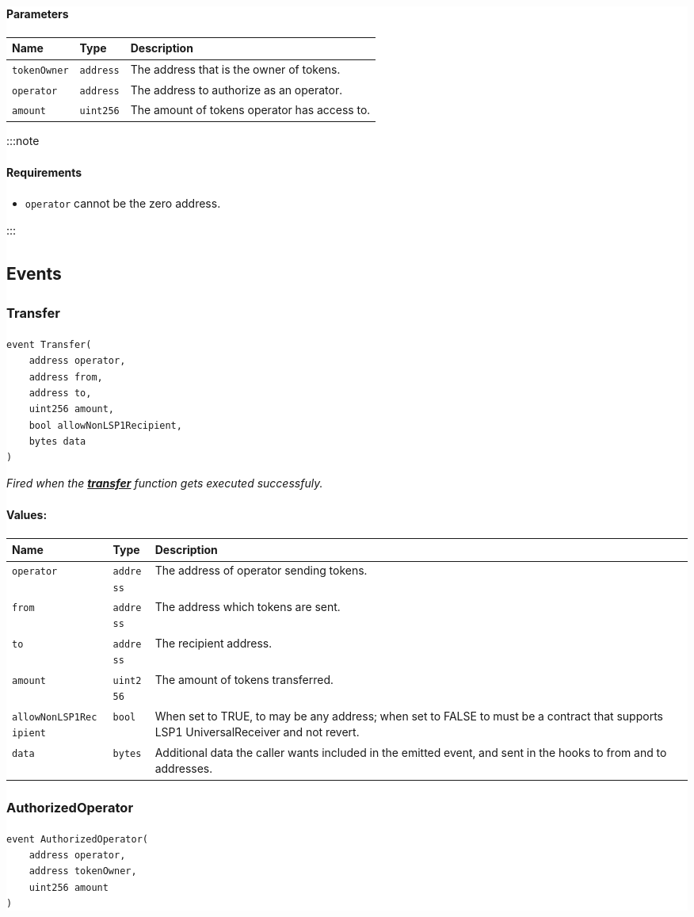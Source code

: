 #### Parameters

| Name         | Type      | Description                                  |
| :----------- | :-------- | :------------------------------------------- |
| `tokenOwner` | `address` | The address that is the owner of tokens.     |
| `operator`   | `address` | The address to authorize as an operator.     |
| `amount`     | `uint256` | The amount of tokens operator has access to. |

:::note

#### Requirements

- `operator` cannot be the zero address.

:::

## Events

### Transfer

```solidity
event Transfer(
    address operator,
    address from,
    address to,
    uint256 amount,
    bool allowNonLSP1Recipient,
    bytes data
)
```

_Fired when the **[transfer](#transfer)** function gets executed successfuly._

#### Values:

| Name                    | Type      | Description                                                                                                                           |
| :---------------------- | :-------- | :------------------------------------------------------------------------------------------------------------------------------------ |
| `operator`              | `address` | The address of operator sending tokens.                                                                                               |
| `from`                  | `address` | The address which tokens are sent.                                                                                                    |
| `to`                    | `address` | The recipient address.                                                                                                                |
| `amount`                | `uint256` | The amount of tokens transferred.                                                                                                     |
| `allowNonLSP1Recipient` | `bool`    | When set to TRUE, to may be any address; when set to FALSE to must be a contract that supports LSP1 UniversalReceiver and not revert. |
| `data`                  | `bytes`   | Additional data the caller wants included in the emitted event, and sent in the hooks to from and to addresses.                       |

### AuthorizedOperator

```solidity
event AuthorizedOperator(
    address operator,
    address tokenOwner,
    uint256 amount
)
```
